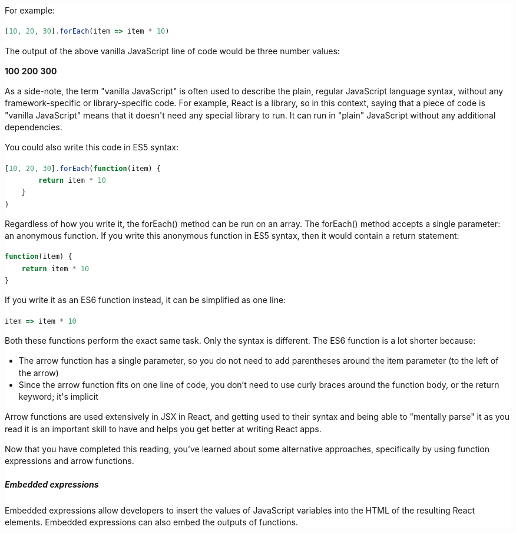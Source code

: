 For example:
```js
[10, 20, 30].forEach(item => item * 10)
```

The output of the above vanilla JavaScript line of code would be three number values:

**100**
**200**
**300**

As a side-note, the term "vanilla JavaScript" is often used to describe the plain, regular JavaScript language syntax, without any framework-specific or library-specific code. For example, React is a library, so in this context, saying that a piece of code is "vanilla JavaScript" means that it doesn't need any special library to run. It can run in "plain" JavaScript without any additional dependencies.

You could also write this code in ES5 syntax:
```js
[10, 20, 30].forEach(function(item) {
        return item * 10
    }
)
```

Regardless of how you write it, the forEach() method can be run on an array. The forEach() method accepts a single parameter: an anonymous function. If you write this anonymous function in ES5 syntax, then it would contain a return statement:
```js
function(item) {
    return item * 10
}
```

If you write it as an ES6 function instead, it can be simplified as one line:
```js
item => item * 10
```

Both these functions perform the exact same task. Only the syntax is different. The ES6 function is a lot shorter because:

- The arrow function has a single parameter, so you do not need to add parentheses around the item parameter (to the left of the arrow) 
- Since the arrow function fits on one line of code, you don’t need to use curly braces around the function body, or the return keyword; it's implicit 

Arrow functions are used extensively in JSX in React, and getting used to their syntax and being able to "mentally parse" it as you read it is an important skill to have and helps you get better at writing React apps.

Now that you have completed this reading, you’ve learned about some alternative approaches, specifically by using function expressions and arrow functions.

##### Embedded expressions

Embedded expressions allow developers to insert the values of JavaScript variables into the HTML of the resulting React elements. Embedded expressions can also embed the outputs of functions. 

